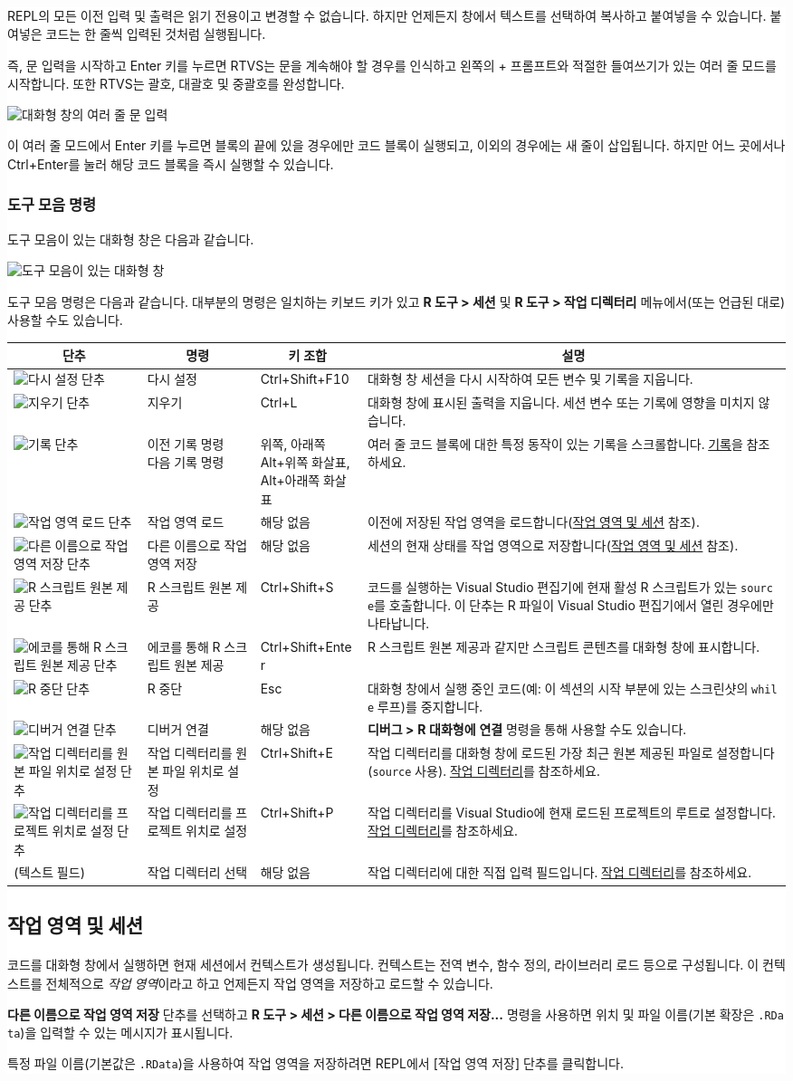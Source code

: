 REPL의 모든 이전 입력 및 출력은 읽기 전용이고 변경할 수 없습니다. 하지만 언제든지 창에서 텍스트를 선택하여 복사하고 붙여넣을 수 있습니다. 붙여넣은 코드는 한 줄씩 입력된 것처럼 실행됩니다.

즉, 문 입력을 시작하고 Enter 키를 누르면 RTVS는 문을 계속해야 할 경우를 인식하고 왼쪽의 + 프롬프트와 적절한 들여쓰기가 있는 여러 줄 모드를 시작합니다. 또한 RTVS는 괄호, 대괄호 및 중괄호를 완성합니다.

![대화형 창의 여러 줄 문 입력](media/repl-multiline-entry.png)

이 여러 줄 모드에서 Enter 키를 누르면 블록의 끝에 있을 경우에만 코드 블록이 실행되고, 이외의 경우에는 새 줄이 삽입됩니다. 하지만 어느 곳에서나 Ctrl+Enter를 눌러 해당 코드 블록을 즉시 실행할 수 있습니다.

### <a name="toolbar-commands"></a>도구 모음 명령

도구 모음이 있는 대화형 창은 다음과 같습니다.

![도구 모음이 있는 대화형 창](media/repl-window.png)

도구 모음 명령은 다음과 같습니다. 대부분의 명령은 일치하는 키보드 키가 있고 **R 도구 > 세션** 및 **R 도구 > 작업 디렉터리** 메뉴에서(또는 언급된 대로) 사용할 수도 있습니다.

| 단추 | 명령 | 키 조합 | 설명 | 
| --- | --- | --- | --- |
| ![다시 설정 단추](media/repl-toolbar-01-reset.png) | 다시 설정 | Ctrl+Shift+F10 | 대화형 창 세션을 다시 시작하여 모든 변수 및 기록을 지웁니다. |
| ![지우기 단추](media/repl-toolbar-02-clear.png) | 지우기 | Ctrl+L | 대화형 창에 표시된 출력을 지웁니다. 세션 변수 또는 기록에 영향을 미치지 않습니다. |
| ![기록 단추](media/repl-toolbar-03-history.png) | 이전 기록 명령<br/>다음 기록 명령 | 위쪽, 아래쪽<br/>Alt+위쪽 화살표, Alt+아래쪽 화살표 | 여러 줄 코드 블록에 대한 특정 동작이 있는 기록을 스크롤합니다. [기록](#history)을 참조하세요. |
| ![작업 영역 로드 단추](media/repl-toolbar-04-load-workspace.png) | 작업 영역 로드 | 해당 없음 | 이전에 저장된 작업 영역을 로드합니다([작업 영역 및 세션](#workspaces-and-sessions) 참조). |
| ![다른 이름으로 작업 영역 저장 단추](media/repl-toolbar-05-save-workspace-as.png)| 다른 이름으로 작업 영역 저장 | 해당 없음 | 세션의 현재 상태를 작업 영역으로 저장합니다([작업 영역 및 세션](#workspaces-and-sessions) 참조). |
| ![R 스크립트 원본 제공 단추](media/repl-toolbar-06-source-r-script.png) | R 스크립트 원본 제공 | Ctrl+Shift+S | 코드를 실행하는 Visual Studio 편집기에 현재 활성 R 스크립트가 있는 `source`를 호출합니다.  이 단추는 R 파일이 Visual Studio 편집기에서 열린 경우에만 나타납니다. | 
| ![에코를 통해 R 스크립트 원본 제공 단추](media/repl-toolbar-07-source-r-script-with-echo.png) | 에코를 통해 R 스크립트 원본 제공 | Ctrl+Shift+Enter | R 스크립트 원본 제공과 같지만 스크립트 콘텐츠를 대화형 창에 표시합니다. | 
| ![R 중단 단추](media/repl-toolbar-08-interrupt-r.png)| R 중단 | Esc | 대화형 창에서 실행 중인 코드(예: 이 섹션의 시작 부분에 있는 스크린샷의 `while` 루프)를 중지합니다. |
| ![디버거 연결 단추](media/repl-toolbar-09b-attach-debugger.png)| 디버거 연결 | 해당 없음 | **디버그 > R 대화형에 연결** 명령을 통해 사용할 수도 있습니다. | 
| ![작업 디렉터리를 원본 파일 위치로 설정 단추](media/repl-toolbar-10-set-working-directory-source.png)| 작업 디렉터리를 원본 파일 위치로 설정 | Ctrl+Shift+E | 작업 디렉터리를 대화형 창에 로드된 가장 최근 원본 제공된 파일로 설정합니다(`source` 사용). [작업 디렉터리](#working-directory)를 참조하세요. |
| ![작업 디렉터리를 프로젝트 위치로 설정 단추](media/repl-toolbar-11-set-working-directory-to-project.png) | 작업 디렉터리를 프로젝트 위치로 설정 | Ctrl+Shift+P | 작업 디렉터리를 Visual Studio에 현재 로드된 프로젝트의 루트로 설정합니다. [작업 디렉터리](#working-directory)를 참조하세요. |
| (텍스트 필드) | 작업 디렉터리 선택 | 해당 없음 | 작업 디렉터리에 대한 직접 입력 필드입니다. [작업 디렉터리](#working-directory)를 참조하세요. |


## <a name="workspaces-and-sessions"></a>작업 영역 및 세션

코드를 대화형 창에서 실행하면 현재 세션에서 컨텍스트가 생성됩니다. 컨텍스트는 전역 변수, 함수 정의, 라이브러리 로드 등으로 구성됩니다. 이 컨텍스트를 전체적으로 *작업 영역*이라고 하고 언제든지 작업 영역을 저장하고 로드할 수 있습니다. 

**다른 이름으로 작업 영역 저장** 단추를 선택하고 **R 도구 > 세션 > 다른 이름으로 작업 영역 저장...** 명령을 사용하면 위치 및 파일 이름(기본 확장은 `.RData`)을 입력할 수 있는 메시지가 표시됩니다.

특정 파일 이름(기본값은 `.RData`)을 사용하여 작업 영역을 저장하려면 REPL에서 [작업 영역 저장] 단추를 클릭합니다.
